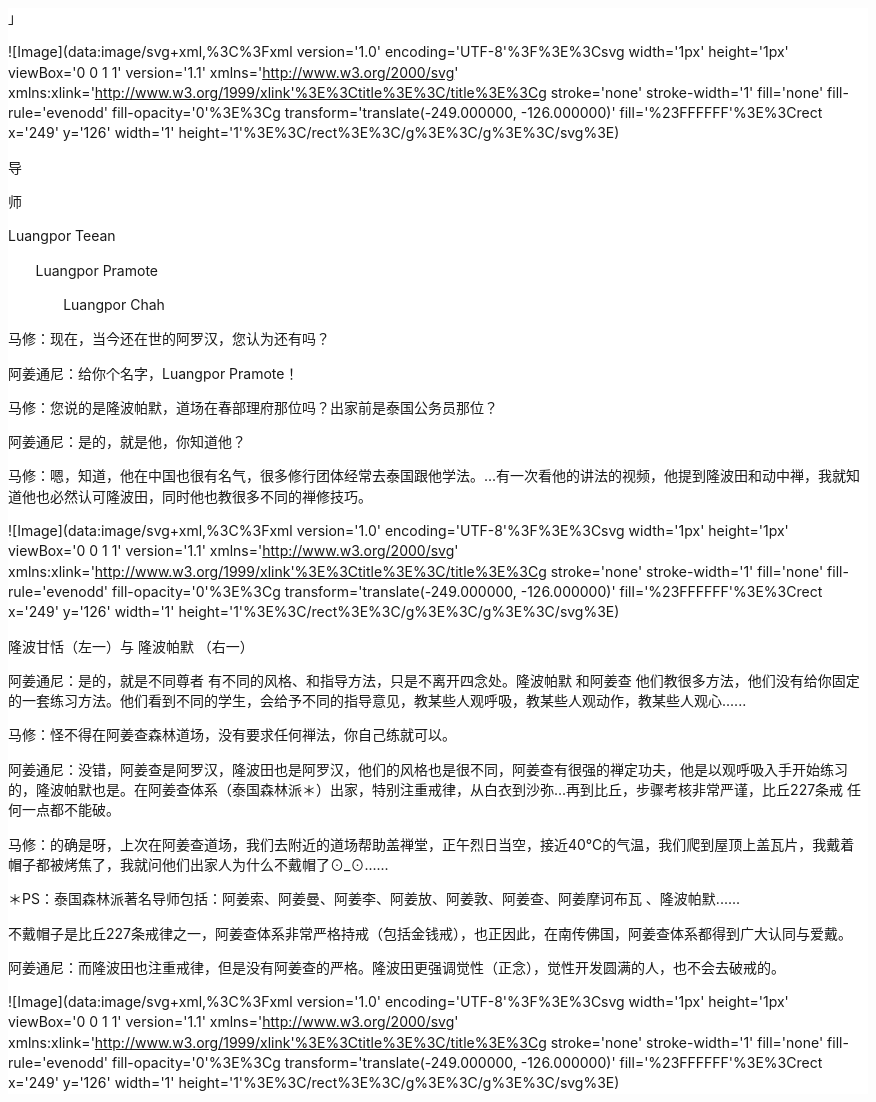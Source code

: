 」

  

![Image](data:image/svg+xml,%3C%3Fxml version='1.0' encoding='UTF-8'%3F%3E%3Csvg width='1px' height='1px' viewBox='0 0 1 1' version='1.1' xmlns='http://www.w3.org/2000/svg' xmlns:xlink='http://www.w3.org/1999/xlink'%3E%3Ctitle%3E%3C/title%3E%3Cg stroke='none' stroke-width='1' fill='none' fill-rule='evenodd' fill-opacity='0'%3E%3Cg transform='translate(-249.000000, -126.000000)' fill='%23FFFFFF'%3E%3Crect x='249' y='126' width='1' height='1'%3E%3C/rect%3E%3C/g%3E%3C/g%3E%3C/svg%3E)

导

师

Luangpor Teean

       Luangpor Pramote

              Luangpor Chah

  

  

  

马修：现在，当今还在世的阿罗汉，您认为还有吗？

阿姜通尼：给你个名字，Luangpor Pramote！

马修：您说的是隆波帕默，道场在春部理府那位吗？出家前是泰国公务员那位？

  

  

阿姜通尼：是的，就是他，你知道他？

马修：嗯，知道，他在中国也很有名气，很多修行团体经常去泰国跟他学法。...有一次看他的讲法的视频，他提到隆波田和动中禅，我就知道他也必然认可隆波田，同时他也教很多不同的禅修技巧。

  

![Image](data:image/svg+xml,%3C%3Fxml version='1.0' encoding='UTF-8'%3F%3E%3Csvg width='1px' height='1px' viewBox='0 0 1 1' version='1.1' xmlns='http://www.w3.org/2000/svg' xmlns:xlink='http://www.w3.org/1999/xlink'%3E%3Ctitle%3E%3C/title%3E%3Cg stroke='none' stroke-width='1' fill='none' fill-rule='evenodd' fill-opacity='0'%3E%3Cg transform='translate(-249.000000, -126.000000)' fill='%23FFFFFF'%3E%3Crect x='249' y='126' width='1' height='1'%3E%3C/rect%3E%3C/g%3E%3C/g%3E%3C/svg%3E)

隆波甘恬（左一）与 隆波帕默 （右一）

  

阿姜通尼：是的，就是不同尊者 有不同的风格、和指导方法，只是不离开四念处。隆波帕默 和阿姜查 他们教很多方法，他们没有给你固定的一套练习方法。他们看到不同的学生，会给予不同的指导意见，教某些人观呼吸，教某些人观动作，教某些人观心......

马修：怪不得在阿姜查森林道场，没有要求任何禅法，你自己练就可以。

  

  

阿姜通尼：没错，阿姜查是阿罗汉，隆波田也是阿罗汉，他们的风格也是很不同，阿姜查有很强的禅定功夫，他是以观呼吸入手开始练习的，隆波帕默也是。在阿姜查体系（泰国森林派＊）出家，特别注重戒律，从白衣到沙弥...再到比丘，步骤考核非常严谨，比丘227条戒 任何一点都不能破。

马修：的确是呀，上次在阿姜查道场，我们去附近的道场帮助盖禅堂，正午烈日当空，接近40℃的气温，我们爬到屋顶上盖瓦片，我戴着帽子都被烤焦了，我就问他们出家人为什么不戴帽了⊙_⊙......

  

＊PS：泰国森林派著名导师包括：阿姜索、阿姜曼、阿姜李、阿姜放、阿姜敦、阿姜查、阿姜摩诃布瓦 、隆波帕默......

不戴帽子是比丘227条戒律之一，阿姜查体系非常严格持戒（包括金钱戒），也正因此，在南传佛国，阿姜查体系都得到广大认同与爱戴。

  

阿姜通尼：而隆波田也注重戒律，但是没有阿姜查的严格。隆波田更强调觉性（正念），觉性开发圆满的人，也不会去破戒的。

![Image](data:image/svg+xml,%3C%3Fxml version='1.0' encoding='UTF-8'%3F%3E%3Csvg width='1px' height='1px' viewBox='0 0 1 1' version='1.1' xmlns='http://www.w3.org/2000/svg' xmlns:xlink='http://www.w3.org/1999/xlink'%3E%3Ctitle%3E%3C/title%3E%3Cg stroke='none' stroke-width='1' fill='none' fill-rule='evenodd' fill-opacity='0'%3E%3Cg transform='translate(-249.000000, -126.000000)' fill='%23FFFFFF'%3E%3Crect x='249' y='126' width='1' height='1'%3E%3C/rect%3E%3C/g%3E%3C/g%3E%3C/svg%3E)
